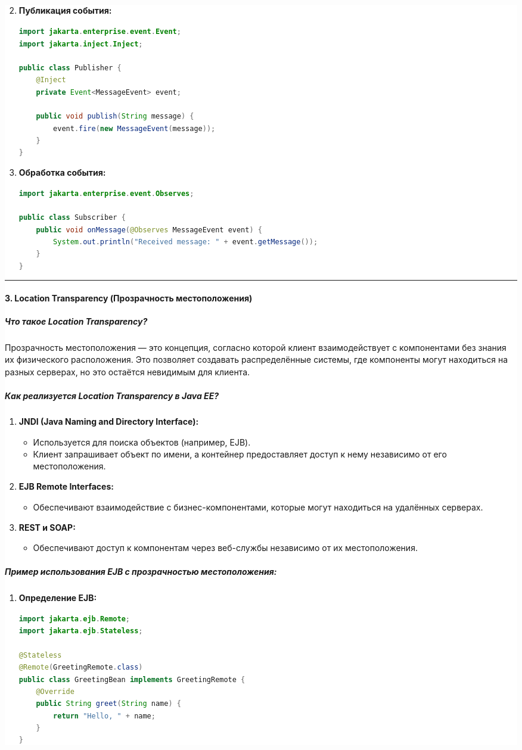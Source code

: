 2. **Публикация события:**
   ```java
   import jakarta.enterprise.event.Event;
   import jakarta.inject.Inject;

   public class Publisher {
       @Inject
       private Event<MessageEvent> event;

       public void publish(String message) {
           event.fire(new MessageEvent(message));
       }
   }
   ```

3. **Обработка события:**
   ```java
   import jakarta.enterprise.event.Observes;

   public class Subscriber {
       public void onMessage(@Observes MessageEvent event) {
           System.out.println("Received message: " + event.getMessage());
       }
   }
   ```

---

#### **3. Location Transparency (Прозрачность местоположения)**

##### **Что такое Location Transparency?**
Прозрачность местоположения — это концепция, согласно которой клиент взаимодействует с компонентами без знания их физического расположения. Это позволяет создавать распределённые системы, где компоненты могут находиться на разных серверах, но это остаётся невидимым для клиента.

##### **Как реализуется Location Transparency в Java EE?**
1. **JNDI (Java Naming and Directory Interface):**
   - Используется для поиска объектов (например, EJB).
   - Клиент запрашивает объект по имени, а контейнер предоставляет доступ к нему независимо от его местоположения.

2. **EJB Remote Interfaces:**
   - Обеспечивают взаимодействие с бизнес-компонентами, которые могут находиться на удалённых серверах.

3. **REST и SOAP:** 
   - Обеспечивают доступ к компонентам через веб-службы независимо от их местоположения.

##### **Пример использования EJB с прозрачностью местоположения:**
1. **Определение EJB:**
   ```java
   import jakarta.ejb.Remote;
   import jakarta.ejb.Stateless;

   @Stateless
   @Remote(GreetingRemote.class)
   public class GreetingBean implements GreetingRemote {
       @Override
       public String greet(String name) {
           return "Hello, " + name;
       }
   }
   ```
